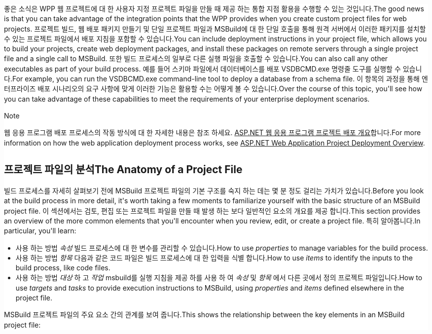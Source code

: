 <span data-ttu-id="90e6a-139">좋은 소식은 WPP 웹 프로젝트에 대 한 사용자 지정 프로젝트 파일을 만들 때 제공 하는 통합 지점 활용을 수행할 수 있는 것입니다.</span><span class="sxs-lookup"><span data-stu-id="90e6a-139">The good news is that you can take advantage of the integration points that the WPP provides when you create custom project files for web projects.</span></span> <span data-ttu-id="90e6a-140">프로젝트 빌드, 웹 배포 패키지 만들기 및 단일 프로젝트 파일과 MSBuild에 대 한 단일 호출을 통해 원격 서버에서 이러한 패키지를 설치할 수 있는 프로젝트 파일에서 배포 지침을 포함할 수 있습니다.</span><span class="sxs-lookup"><span data-stu-id="90e6a-140">You can include deployment instructions in your project file, which allows you to build your projects, create web deployment packages, and install these packages on remote servers through a single project file and a single call to MSBuild.</span></span> <span data-ttu-id="90e6a-141">또한 빌드 프로세스의 일부로 다른 실행 파일을 호출할 수 있습니다.</span><span class="sxs-lookup"><span data-stu-id="90e6a-141">You can also call any other executables as part of your build process.</span></span> <span data-ttu-id="90e6a-142">예를 들어 스키마 파일에서 데이터베이스를 배포 VSDBCMD.exe 명령줄 도구를 실행할 수 있습니다.</span><span class="sxs-lookup"><span data-stu-id="90e6a-142">For example, you can run the VSDBCMD.exe command-line tool to deploy a database from a schema file.</span></span> <span data-ttu-id="90e6a-143">이 항목의 과정을 통해 엔터프라이즈 배포 시나리오의 요구 사항에 맞게 이러한 기능은 활용할 수는 어떻게 볼 수 있습니다.</span><span class="sxs-lookup"><span data-stu-id="90e6a-143">Over the course of this topic, you'll see how you can take advantage of these capabilities to meet the requirements of your enterprise deployment scenarios.</span></span>

> [!NOTE]
> <span data-ttu-id="90e6a-144">웹 응용 프로그램 배포 프로세스의 작동 방식에 대 한 자세한 내용은 참조 하세요. [ASP.NET 웹 응용 프로그램 프로젝트 배포 개요](https://msdn.microsoft.com/library/dd394698.aspx)합니다.</span><span class="sxs-lookup"><span data-stu-id="90e6a-144">For more information on how the web application deployment process works, see [ASP.NET Web Application Project Deployment Overview](https://msdn.microsoft.com/library/dd394698.aspx).</span></span>


## <a name="the-anatomy-of-a-project-file"></a><span data-ttu-id="90e6a-145">프로젝트 파일의 분석</span><span class="sxs-lookup"><span data-stu-id="90e6a-145">The Anatomy of a Project File</span></span>

<span data-ttu-id="90e6a-146">빌드 프로세스를 자세히 살펴보기 전에 MSBuild 프로젝트 파일의 기본 구조를 숙지 하는 데는 몇 분 정도 걸리는 가치가 있습니다.</span><span class="sxs-lookup"><span data-stu-id="90e6a-146">Before you look at the build process in more detail, it's worth taking a few moments to familiarize yourself with the basic structure of an MSBuild project file.</span></span> <span data-ttu-id="90e6a-147">이 섹션에서는 검토, 편집 또는 프로젝트 파일을 만들 때 발생 하는 보다 일반적인 요소의 개요를 제공 합니다.</span><span class="sxs-lookup"><span data-stu-id="90e6a-147">This section provides an overview of the more common elements that you'll encounter when you review, edit, or create a project file.</span></span> <span data-ttu-id="90e6a-148">특히 알아봅니다.</span><span class="sxs-lookup"><span data-stu-id="90e6a-148">In particular, you'll learn:</span></span>

- <span data-ttu-id="90e6a-149">사용 하는 방법 *속성* 빌드 프로세스에 대 한 변수를 관리할 수 있습니다.</span><span class="sxs-lookup"><span data-stu-id="90e6a-149">How to use *properties* to manage variables for the build process.</span></span>
- <span data-ttu-id="90e6a-150">사용 하는 방법 *항목* 다음과 같은 코드 파일은 빌드 프로세스에 대 한 입력을 식별 합니다.</span><span class="sxs-lookup"><span data-stu-id="90e6a-150">How to use *items* to identify the inputs to the build process, like code files.</span></span>
- <span data-ttu-id="90e6a-151">사용 하는 방법 *대상* 하 고 *작업* msbuild를 실행 지침을 제공 하를 사용 하 여 *속성* 및 *항목* 에서 다른 곳에서 정의 프로젝트 파일입니다.</span><span class="sxs-lookup"><span data-stu-id="90e6a-151">How to use *targets* and *tasks* to provide execution instructions to MSBuild, using *properties* and *items* defined elsewhere in the project file.</span></span>

<span data-ttu-id="90e6a-152">MSBuild 프로젝트 파일의 주요 요소 간의 관계를 보여 줍니다.</span><span class="sxs-lookup"><span data-stu-id="90e6a-152">This shows the relationship between the key elements in an MSBuild project file:</span></span>
